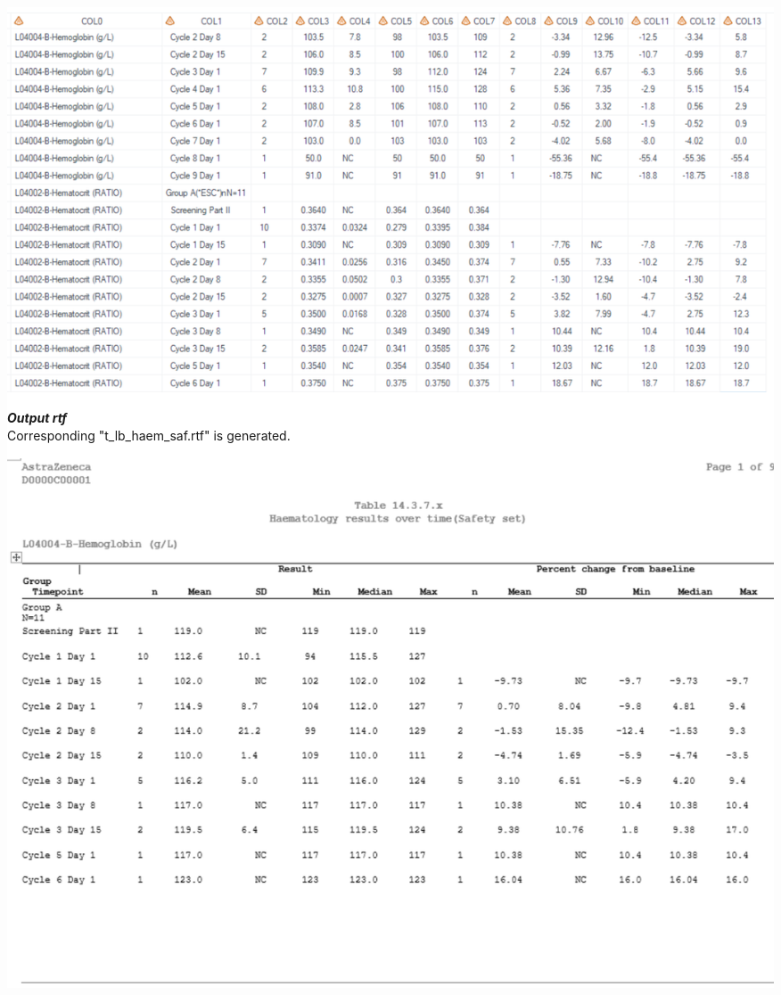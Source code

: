 ![Output4.1](output4.1.png)<br>

***Output rtf***<br>
Corresponding "t_lb_haem_saf.rtf" is generated.<br>

![Output4.2](output4.2.png)<br>
